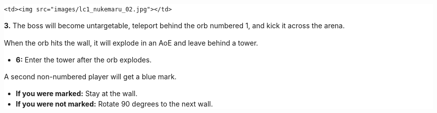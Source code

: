     <td><img src="images/lc1_nukemaru_02.jpg"></td>
  </tr>
  <tr>
    <td><p><b>3.</b> The boss will become untargetable, teleport behind the orb numbered 1, and kick it across the arena.</p><p>When the orb hits the wall, it will explode in an AoE and leave behind a tower.</p><ul><li><b>6:</b> Enter the tower after the orb explodes.</li></ul><p>A second non-numbered player will get a blue mark.</p>
    <ul><li><b>If you were marked:</b> Stay at the wall.</li><li><b>If you were not marked:</b> Rotate 90 degrees to the next wall.</li></ul></td>